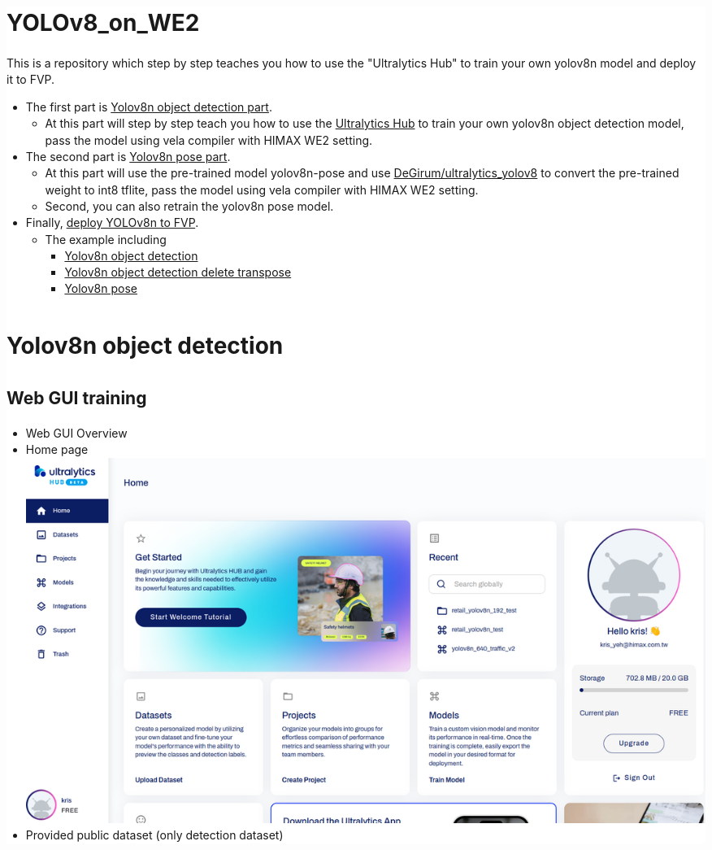 # YOLOv8_on_WE2
This is a repository which step by step teaches you how to use the "Ultralytics Hub" to train your own yolov8n model and deploy it to FVP.
- The first part is [Yolov8n object detection part](https://github.com/HimaxWiseEyePlus/YOLOv8_on_WE2?tab=readme-ov-file#yolov8n-object-detection).
    - At this part will step by step teach you how to use the [Ultralytics Hub](https://hub.ultralytics.com/) to train your own yolov8n object detection model, pass the model using vela compiler with HIMAX WE2 setting.
- The second part is [Yolov8n pose part](https://github.com/HimaxWiseEyePlus/YOLOv8_on_WE2?tab=readme-ov-file#yolov8n-pose).
    - At this part will use the pre-trained model yolov8n-pose and use [DeGirum/ultralytics_yolov8](https://github.com/DeGirum/ultralytics_yolov8) to convert the pre-trained weight to int8 tflite, pass the model using vela compiler with HIMAX WE2 setting.
    - Second, you can also retrain the yolov8n pose model.
- Finally, [deploy YOLOv8n to FVP](https://github.com/HimaxWiseEyePlus/YOLOv8_on_WE2?tab=readme-ov-file#deploy-yolov8n-to-fvp).
    - The example including
        - [Yolov8n object detection](https://github.com/HimaxWiseEyePlus/YOLOv8_on_WE2?tab=readme-ov-file#build-with-yolov8n-object-detection-tflite-model-passing-vela)
        - [Yolov8n object detection delete transpose](https://github.com/HimaxWiseEyePlus/YOLOv8_on_WE2?tab=readme-ov-file#build-with-yolov8n-object-detection-delete-transpose-tflite-model-passing-vela)
        - [Yolov8n pose](https://github.com/HimaxWiseEyePlus/YOLOv8_on_WE2?tab=readme-ov-file#build-with-yolov8n-pose-tflite-model-passing-vela)
# Yolov8n object detection

## Web GUI training
- Web GUI Overview
- Home page 
    ![alt text](images/home_page.png)
- Provided public dataset (only detection dataset) 
